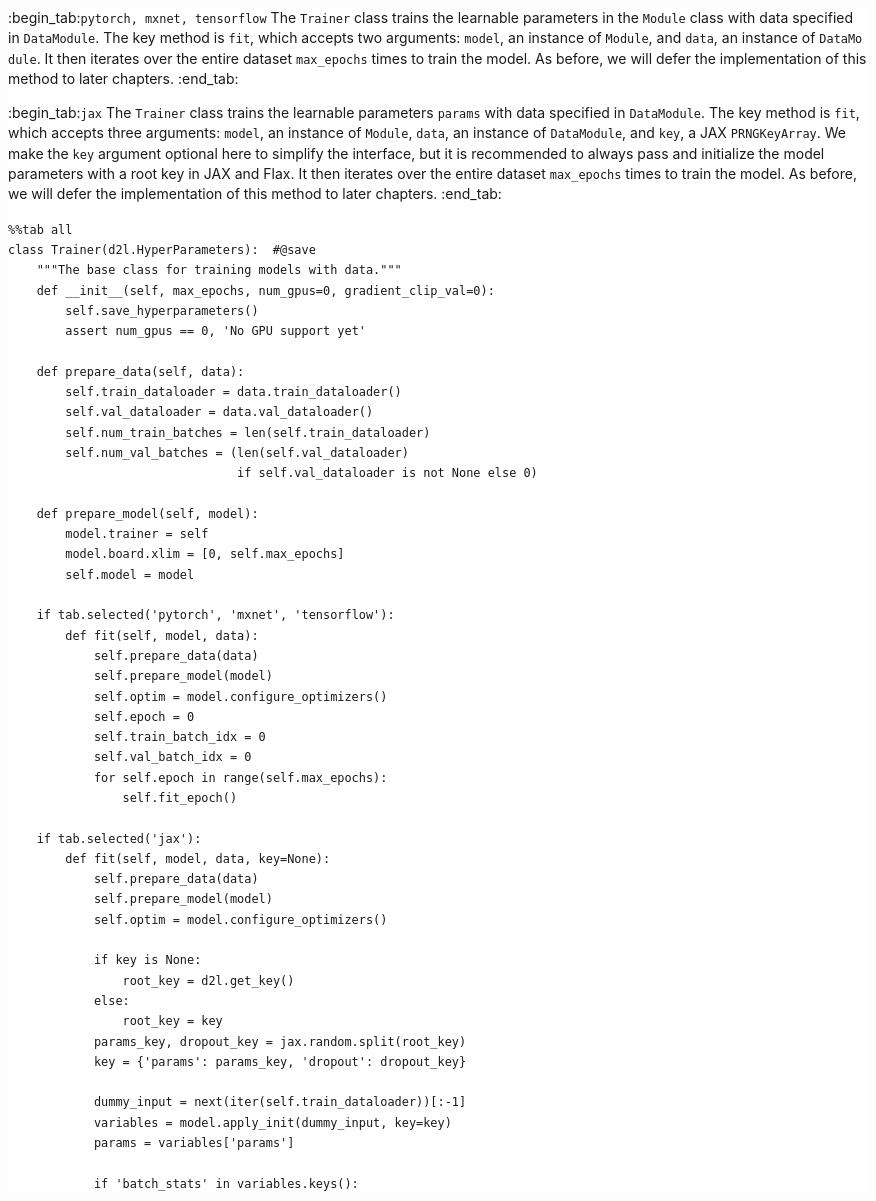 :begin_tab:`pytorch, mxnet, tensorflow`
The `Trainer` class trains the learnable parameters in the `Module` class with data specified in `DataModule`. The key method is `fit`, which accepts two arguments: `model`, an instance of `Module`, and `data`, an instance of `DataModule`. It then iterates over the entire dataset `max_epochs` times to train the model. As before, we will defer the implementation of this method to later chapters.
:end_tab:

:begin_tab:`jax`
The `Trainer` class trains the learnable parameters `params` with data specified in `DataModule`. The key method is `fit`, which accepts three arguments: `model`, an instance of `Module`, `data`, an instance of `DataModule`, and `key`, a JAX `PRNGKeyArray`. We make the `key` argument optional here to simplify the interface, but it is recommended to always pass and initialize the model parameters with a root key in JAX and Flax. It then iterates over the entire dataset `max_epochs` times to train the model. As before, we will defer the implementation of this method to later chapters.
:end_tab:

```{.python .input}
%%tab all
class Trainer(d2l.HyperParameters):  #@save
    """The base class for training models with data."""
    def __init__(self, max_epochs, num_gpus=0, gradient_clip_val=0):
        self.save_hyperparameters()
        assert num_gpus == 0, 'No GPU support yet'

    def prepare_data(self, data):
        self.train_dataloader = data.train_dataloader()
        self.val_dataloader = data.val_dataloader()
        self.num_train_batches = len(self.train_dataloader)
        self.num_val_batches = (len(self.val_dataloader)
                                if self.val_dataloader is not None else 0)

    def prepare_model(self, model):
        model.trainer = self
        model.board.xlim = [0, self.max_epochs]
        self.model = model

    if tab.selected('pytorch', 'mxnet', 'tensorflow'):
        def fit(self, model, data):
            self.prepare_data(data)
            self.prepare_model(model)
            self.optim = model.configure_optimizers()
            self.epoch = 0
            self.train_batch_idx = 0
            self.val_batch_idx = 0
            for self.epoch in range(self.max_epochs):
                self.fit_epoch()

    if tab.selected('jax'):
        def fit(self, model, data, key=None):
            self.prepare_data(data)
            self.prepare_model(model)
            self.optim = model.configure_optimizers()

            if key is None:
                root_key = d2l.get_key()
            else:
                root_key = key
            params_key, dropout_key = jax.random.split(root_key)
            key = {'params': params_key, 'dropout': dropout_key}

            dummy_input = next(iter(self.train_dataloader))[:-1]
            variables = model.apply_init(dummy_input, key=key)
            params = variables['params']

            if 'batch_stats' in variables.keys():
```